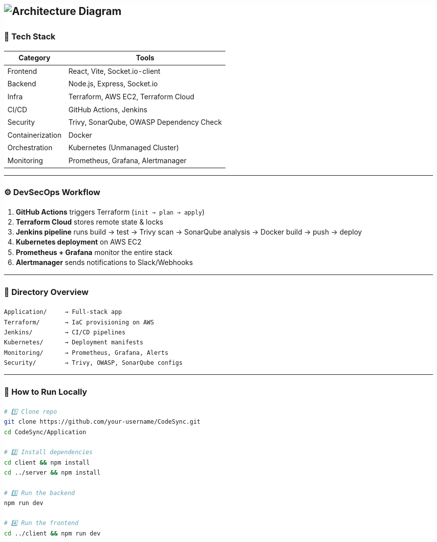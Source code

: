 
![Architecture Diagram](assets/arch-diag.gif)
---

### 🧰 **Tech Stack**

| Category         | Tools                                    |
| ---------------- | ---------------------------------------- |
| Frontend         | React, Vite, Socket.io-client            |
| Backend          | Node.js, Express, Socket.io              |
| Infra            | Terraform, AWS EC2, Terraform Cloud      |
| CI/CD            | GitHub Actions, Jenkins                  |
| Security         | Trivy, SonarQube, OWASP Dependency Check |
| Containerization | Docker                                   |
| Orchestration    | Kubernetes (Unmanaged Cluster)           |
| Monitoring       | Prometheus, Grafana, Alertmanager        |

---

### ⚙️ **DevSecOps Workflow**

1. **GitHub Actions** triggers Terraform (`init → plan → apply`)
2. **Terraform Cloud** stores remote state & locks
3. **Jenkins pipeline** runs build → test → Trivy scan → SonarQube analysis → Docker build → push → deploy
4. **Kubernetes deployment** on AWS EC2
5. **Prometheus + Grafana** monitor the entire stack
6. **Alertmanager** sends notifications to Slack/Webhooks

---

### 🧩 **Directory Overview**

```
Application/     → Full-stack app
Terraform/       → IaC provisioning on AWS
Jenkins/         → CI/CD pipelines
Kubernetes/      → Deployment manifests
Monitoring/      → Prometheus, Grafana, Alerts
Security/        → Trivy, OWASP, SonarQube configs
```

---

### 🚀 **How to Run Locally**

```bash
# 1️⃣ Clone repo
git clone https://github.com/your-username/CodeSync.git
cd CodeSync/Application

# 2️⃣ Install dependencies
cd client && npm install
cd ../server && npm install

# 3️⃣ Run the backend
npm run dev

# 4️⃣ Run the frontend
cd ../client && npm run dev
```